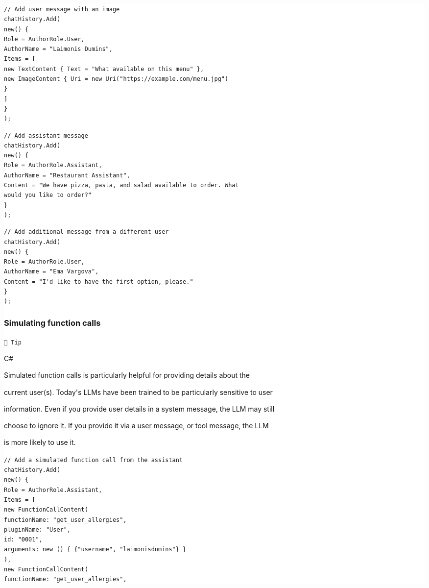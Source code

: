 ```
// Add user message with an image
chatHistory.Add(
new() {
Role = AuthorRole.User,
AuthorName = "Laimonis Dumins",
Items = [
new TextContent { Text = "What available on this menu" },
new ImageContent { Uri = new Uri("https://example.com/menu.jpg")
}
]
}
);
```

```
// Add assistant message
chatHistory.Add(
new() {
Role = AuthorRole.Assistant,
AuthorName = "Restaurant Assistant",
Content = "We have pizza, pasta, and salad available to order. What
would you like to order?"
}
);
```

```
// Add additional message from a different user
chatHistory.Add(
new() {
Role = AuthorRole.User,
AuthorName = "Ema Vargova",
Content = "I'd like to have the first option, please."
}
);
```

### Simulating function calls

```
 Tip
```

C#

Simulated function calls is particularly helpful for providing details about the

current user(s). Today's LLMs have been trained to be particularly sensitive to user

information. Even if you provide user details in a system message, the LLM may still

choose to ignore it. If you provide it via a user message, or tool message, the LLM

is more likely to use it.

```
// Add a simulated function call from the assistant
chatHistory.Add(
new() {
Role = AuthorRole.Assistant,
Items = [
new FunctionCallContent(
functionName: "get_user_allergies",
pluginName: "User",
id: "0001",
arguments: new () { {"username", "laimonisdumins"} }
),
new FunctionCallContent(
functionName: "get_user_allergies",
```